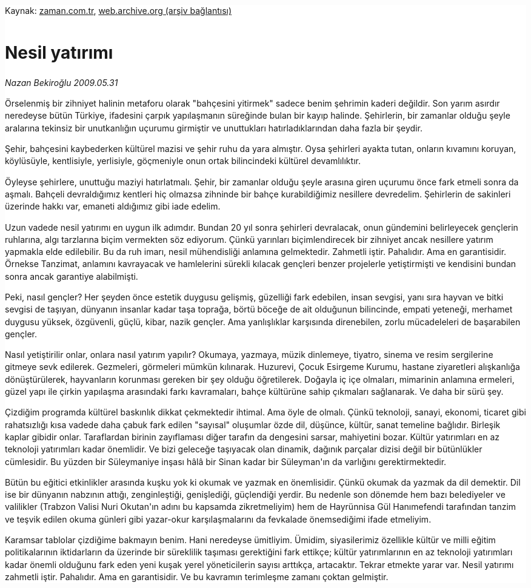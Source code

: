 Kaynak: [zaman.com.tr](http://zaman.com.tr/yazar.do?yazino=851005), [web.archive.org (arşiv bağlantısı)](http://web.archive.org/web/20090608045420/http://www.zaman.com.tr:80/yazar.do?yazino=851005)
# Nesil yatırımı

*Nazan Bekiroğlu 2009.05.31*

<tr><td class="metin" colspan="2" style="padding-top: 20px; padding-left: 5px; padding-right: 10px;">Örselenmiş bir zihniyet halinin metaforu olarak "bahçesini yitirmek" sadece benim şehrimin kaderi değildir. Son yarım asırdır neredeyse bütün Türkiye, ifadesini çarpık yapılaşmanın süreğinde bulan bir kayıp halinde. Şehirlerin, bir zamanlar olduğu şeyle aralarına tekinsiz bir unutkanlığın uçurumu girmiştir ve unuttukları hatırladıklarından daha fazla bir şeydir.</td></tr><tr><td class="metin" colspan="2" style="padding-top: 20px; padding-left: 5px; padding-right: 10px;"><p> Şehir, bahçesini kaybederken kültürel mazisi ve şehir ruhu da yara almıştır. Oysa şehirleri ayakta tutan, onların kıvamını koruyan, köylüsüyle, kentlisiyle, yerlisiyle, göçmeniyle onun ortak bilincindeki kültürel devamlılıktır.
<p>Öyleyse şehirlere, unuttuğu maziyi hatırlatmalı. Şehir, bir zamanlar olduğu şeyle arasına giren uçurumu önce fark etmeli sonra da aşmalı. Bahçeli devraldığımız kentleri hiç olmazsa zihninde bir bahçe kurabildiğimiz nesillere devredelim. Şehirlerin de sakinleri üzerinde hakkı var, emaneti aldığımız gibi iade edelim.
<p>Uzun vadede nesil yatırımı en uygun ilk adımdır. Bundan 20 yıl sonra şehirleri devralacak, onun gündemini belirleyecek gençlerin ruhlarına, algı tarzlarına biçim vermekten söz ediyorum. Çünkü yarınları biçimlendirecek bir zihniyet ancak nesillere yatırım yapmakla elde edilebilir. Bu da ruh imarı, nesil mühendisliği anlamına gelmektedir. Zahmetli iştir. Pahalıdır. Ama en garantisidir. Örnekse Tanzimat, anlamını kavrayacak ve hamlelerini sürekli kılacak gençleri benzer projelerle yetiştirmişti ve kendisini bundan sonra ancak garantiye alabilmişti.
<p>Peki, nasıl gençler? Her şeyden önce estetik duygusu gelişmiş, güzelliği fark edebilen, insan sevgisi, yanı sıra hayvan ve bitki sevgisi de taşıyan, dünyanın insanlar kadar taşa toprağa, börtü böceğe de ait olduğunun bilincinde, empati yeteneği, merhamet duygusu yüksek, özgüvenli, güçlü, kibar, nazik gençler. Ama yanlışlıklar karşısında direnebilen, zorlu mücadeleleri de başarabilen gençler.
<p>Nasıl yetiştirilir onlar, onlara nasıl yatırım yapılır? Okumaya, yazmaya, müzik dinlemeye, tiyatro, sinema ve resim sergilerine gitmeye sevk edilerek. Gezmeleri, görmeleri mümkün kılınarak. Huzurevi, Çocuk Esirgeme Kurumu, hastane ziyaretleri alışkanlığa dönüştürülerek, hayvanların korunması gereken bir şey olduğu öğretilerek. Doğayla iç içe olmaları, mimarinin anlamına ermeleri, güzel yapı ile çirkin yapılaşma arasındaki farkı kavramaları, bahçe kültürüne sahip çıkmaları sağlanarak. Ve daha bir sürü şey.
<p>Çizdiğim programda kültürel baskınlık dikkat çekmektedir ihtimal. Ama öyle de olmalı. Çünkü teknoloji, sanayi, ekonomi, ticaret gibi rahatsızlığı kısa vadede daha çabuk fark edilen "sayısal" oluşumlar özde dil, düşünce, kültür, sanat temeline bağlıdır. Birleşik kaplar gibidir onlar. Taraflardan birinin zayıflaması diğer tarafın da dengesini sarsar, mahiyetini bozar. Kültür yatırımları en az teknoloji yatırımları kadar önemlidir. Ve bizi geleceğe taşıyacak olan dinamik, dağınık parçalar dizisi değil bir bütünlükler cümlesidir. Bu yüzden bir Süleymaniye inşası hâlâ bir Sinan kadar bir Süleyman'ın da varlığını gerektirmektedir.
<p>Bütün bu eğitici etkinlikler arasında kuşku yok ki okumak ve yazmak en önemlisidir. Çünkü okumak da yazmak da dil demektir. Dil ise bir dünyanın nabzının attığı, zenginleştiği, genişlediği, güçlendiği yerdir. Bu nedenle son dönemde hem bazı belediyeler ve valilikler (Trabzon Valisi Nuri Okutan'ın adını bu kapsamda zikretmeliyim) hem de Hayrünnisa Gül Hanımefendi tarafından tanzim ve teşvik edilen okuma günleri gibi yazar-okur karşılaşmalarını da fevkalade önemsediğimi ifade etmeliyim.
<p>Karamsar tablolar çizdiğime bakmayın benim. Hani neredeyse ümitliyim. Ümidim, siyasilerimiz özellikle kültür ve milli eğitim politikalarının iktidarların da üzerinde bir süreklilik taşıması gerektiğini fark ettikçe; kültür yatırımlarının en az teknoloji yatırımları kadar önemli olduğunu fark eden yeni kuşak yerel yöneticilerin sayısı arttıkça, artacaktır. Tekrar etmekte yarar var. Nesil yatırımı zahmetli iştir. Pahalıdır. Ama en garantisidir. Ve bu kavramın terimleşme zamanı çoktan gelmiştir. <br/></p></p></p></p></p></p></p></p></td></tr>
